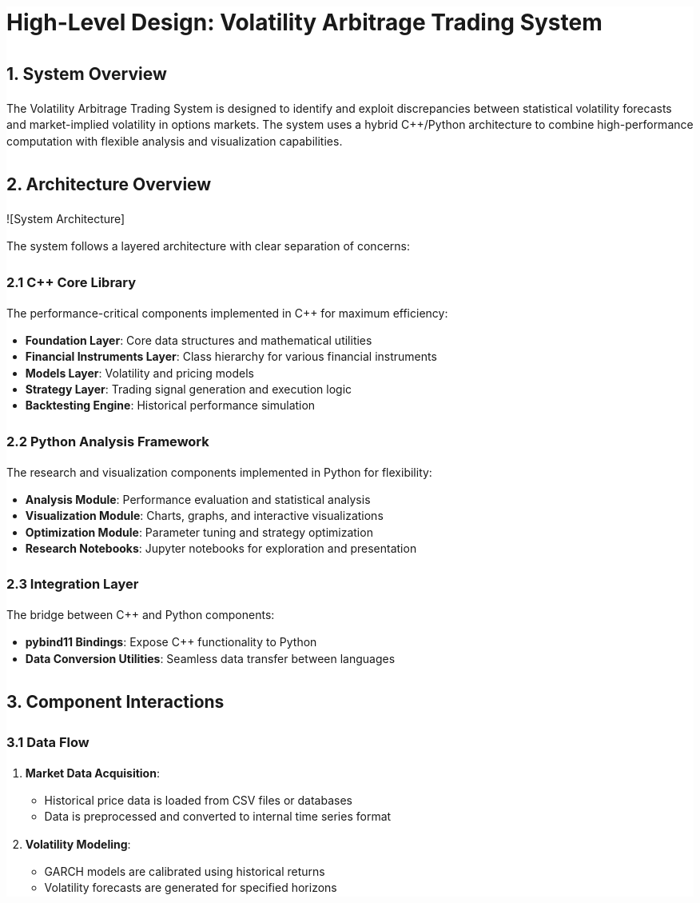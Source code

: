 # High-Level Design: Volatility Arbitrage Trading System

## 1. System Overview

The Volatility Arbitrage Trading System is designed to identify and exploit discrepancies between statistical volatility forecasts and market-implied volatility in options markets. The system uses a hybrid C++/Python architecture to combine high-performance computation with flexible analysis and visualization capabilities.

## 2. Architecture Overview

![System Architecture]

The system follows a layered architecture with clear separation of concerns:

### 2.1 C++ Core Library

The performance-critical components implemented in C++ for maximum efficiency:

- **Foundation Layer**: Core data structures and mathematical utilities
- **Financial Instruments Layer**: Class hierarchy for various financial instruments
- **Models Layer**: Volatility and pricing models
- **Strategy Layer**: Trading signal generation and execution logic
- **Backtesting Engine**: Historical performance simulation

### 2.2 Python Analysis Framework

The research and visualization components implemented in Python for flexibility:

- **Analysis Module**: Performance evaluation and statistical analysis
- **Visualization Module**: Charts, graphs, and interactive visualizations
- **Optimization Module**: Parameter tuning and strategy optimization
- **Research Notebooks**: Jupyter notebooks for exploration and presentation

### 2.3 Integration Layer

The bridge between C++ and Python components:

- **pybind11 Bindings**: Expose C++ functionality to Python
- **Data Conversion Utilities**: Seamless data transfer between languages

## 3. Component Interactions

### 3.1 Data Flow

1. **Market Data Acquisition**:
   - Historical price data is loaded from CSV files or databases
   - Data is preprocessed and converted to internal time series format

2. **Volatility Modeling**:
   - GARCH models are calibrated using historical returns
   - Volatility forecasts are generated for specified horizons

